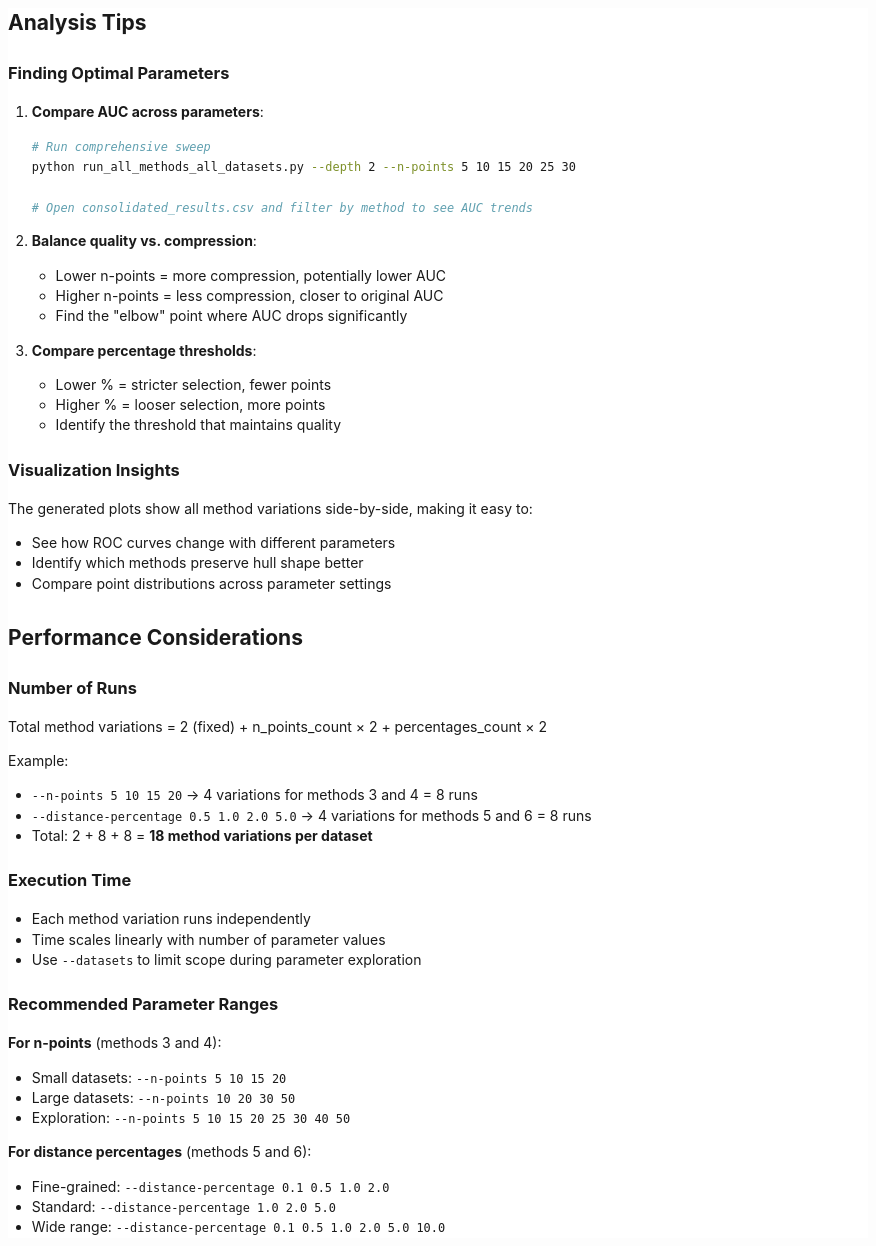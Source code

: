 ## Analysis Tips

### Finding Optimal Parameters

1. **Compare AUC across parameters**:
   ```bash
   # Run comprehensive sweep
   python run_all_methods_all_datasets.py --depth 2 --n-points 5 10 15 20 25 30
   
   # Open consolidated_results.csv and filter by method to see AUC trends
   ```

2. **Balance quality vs. compression**:
   - Lower n-points = more compression, potentially lower AUC
   - Higher n-points = less compression, closer to original AUC
   - Find the "elbow" point where AUC drops significantly

3. **Compare percentage thresholds**:
   - Lower % = stricter selection, fewer points
   - Higher % = looser selection, more points
   - Identify the threshold that maintains quality

### Visualization Insights

The generated plots show all method variations side-by-side, making it easy to:
- See how ROC curves change with different parameters
- Identify which methods preserve hull shape better
- Compare point distributions across parameter settings

## Performance Considerations

### Number of Runs
Total method variations = 2 (fixed) + n_points_count × 2 + percentages_count × 2

Example:
- `--n-points 5 10 15 20` → 4 variations for methods 3 and 4 = 8 runs
- `--distance-percentage 0.5 1.0 2.0 5.0` → 4 variations for methods 5 and 6 = 8 runs
- Total: 2 + 8 + 8 = **18 method variations per dataset**

### Execution Time
- Each method variation runs independently
- Time scales linearly with number of parameter values
- Use `--datasets` to limit scope during parameter exploration

### Recommended Parameter Ranges

**For n-points** (methods 3 and 4):
- Small datasets: `--n-points 5 10 15 20`
- Large datasets: `--n-points 10 20 30 50`
- Exploration: `--n-points 5 10 15 20 25 30 40 50`

**For distance percentages** (methods 5 and 6):
- Fine-grained: `--distance-percentage 0.1 0.5 1.0 2.0`
- Standard: `--distance-percentage 1.0 2.0 5.0`
- Wide range: `--distance-percentage 0.1 0.5 1.0 2.0 5.0 10.0`
